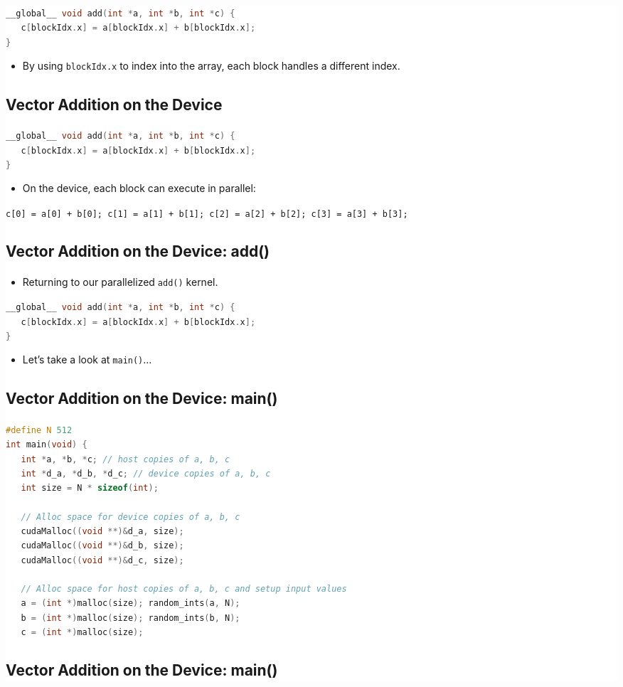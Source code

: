 ```C
__global__ void add(int *a, int *b, int *c) {
   c[blockIdx.x] = a[blockIdx.x] + b[blockIdx.x];
}
```

- By using `blockIdx.x` to index into the array, each block handles a different index.

## Vector Addition on the Device

```C
__global__ void add(int *a, int *b, int *c) {
   c[blockIdx.x] = a[blockIdx.x] + b[blockIdx.x];
}
```

- On the device, each block can execute in parallel:

```
c[0] = a[0] + b[0]; c[1] = a[1] + b[1]; c[2] = a[2] + b[2]; c[3] = a[3] + b[3];
```

## Vector Addition on the Device: add()

- Returning to our parallelized `add()` kernel.

```C
__global__ void add(int *a, int *b, int *c) {
   c[blockIdx.x] = a[blockIdx.x] + b[blockIdx.x];
}
```

- Let’s take a look at `main()`...

## Vector Addition on the Device: main()

```C
#define N 512
int main(void) {
   int *a, *b, *c; // host copies of a, b, c
   int *d_a, *d_b, *d_c; // device copies of a, b, c
   int size = N * sizeof(int);

   // Alloc space for device copies of a, b, c
   cudaMalloc((void **)&d_a, size);
   cudaMalloc((void **)&d_b, size);
   cudaMalloc((void **)&d_c, size);

   // Alloc space for host copies of a, b, c and setup input values
   a = (int *)malloc(size); random_ints(a, N);
   b = (int *)malloc(size); random_ints(b, N);
   c = (int *)malloc(size);
```

## Vector Addition on the Device: main()
